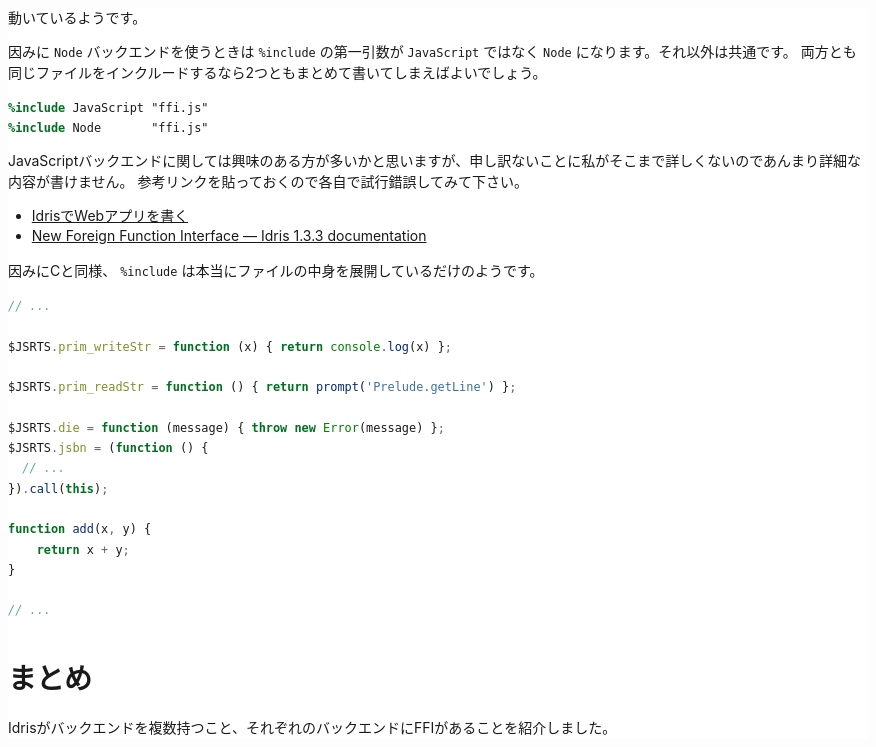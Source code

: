 動いているようです。

因みに `Node` バックエンドを使うときは `%include` の第一引数が `JavaScript` ではなく `Node` になります。それ以外は共通です。
両方とも同じファイルをインクルードするなら2つともまとめて書いてしまえばよいでしょう。

``` idris
%include JavaScript "ffi.js"
%include Node       "ffi.js"
```

JavaScriptバックエンドに関しては興味のある方が多いかと思いますが、申し訳ないことに私がそこまで詳しくないのであんまり詳細な内容が書けません。
参考リンクを貼っておくので各自で試行錯誤してみて下さい。

* [IdrisでWebアプリを書く](https://www.slideshare.net/tanakh/idrisweb)
* [New Foreign Function Interface — Idris 1.3.3 documentation](http://docs.idris-lang.org/en/latest/reference/ffi.html#javascript-ffi-descriptor)

因みにCと同様、 `%include` は本当にファイルの中身を展開しているだけのようです。

``` javascript
// ...

$JSRTS.prim_writeStr = function (x) { return console.log(x) };

$JSRTS.prim_readStr = function () { return prompt('Prelude.getLine') };

$JSRTS.die = function (message) { throw new Error(message) };
$JSRTS.jsbn = (function () {
  // ...
}).call(this);

function add(x, y) {
    return x + y;
}

// ...
```

# まとめ
Idrisがバックエンドを複数持つこと、それぞれのバックエンドにFFIがあることを紹介しました。
